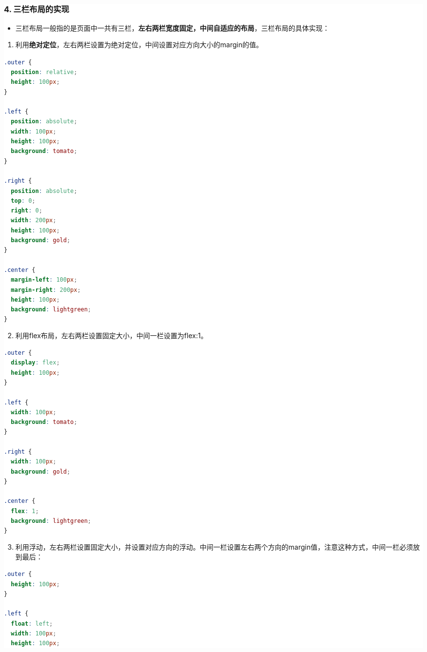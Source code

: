 ### 4. 三栏布局的实现
- 三栏布局一般指的是页面中一共有三栏，**左右两栏宽度固定，中间自适应的布局**，三栏布局的具体实现：
1. 利用**绝对定位**，左右两栏设置为绝对定位，中间设置对应方向大小的margin的值。
  ```css
  .outer {
    position: relative;
    height: 100px;
  }

  .left {
    position: absolute;
    width: 100px;
    height: 100px;
    background: tomato;
  }

  .right {
    position: absolute;
    top: 0;
    right: 0;
    width: 200px;
    height: 100px;
    background: gold;
  }

  .center {
    margin-left: 100px;
    margin-right: 200px;
    height: 100px;
    background: lightgreen;
  }
  ```
2. 利用flex布局，左右两栏设置固定大小，中间一栏设置为flex:1。
  ```css
  .outer {
    display: flex;
    height: 100px;
  }

  .left {
    width: 100px;
    background: tomato;
  }

  .right {
    width: 100px;
    background: gold;
  }

  .center {
    flex: 1;
    background: lightgreen;
  }
  ```
3. 利用浮动，左右两栏设置固定大小，并设置对应方向的浮动。中间一栏设置左右两个方向的margin值，注意这种方式，中间一栏必须放到最后：
  ```css
  .outer {
    height: 100px;
  }

  .left {
    float: left;
    width: 100px;
    height: 100px;
  ```
